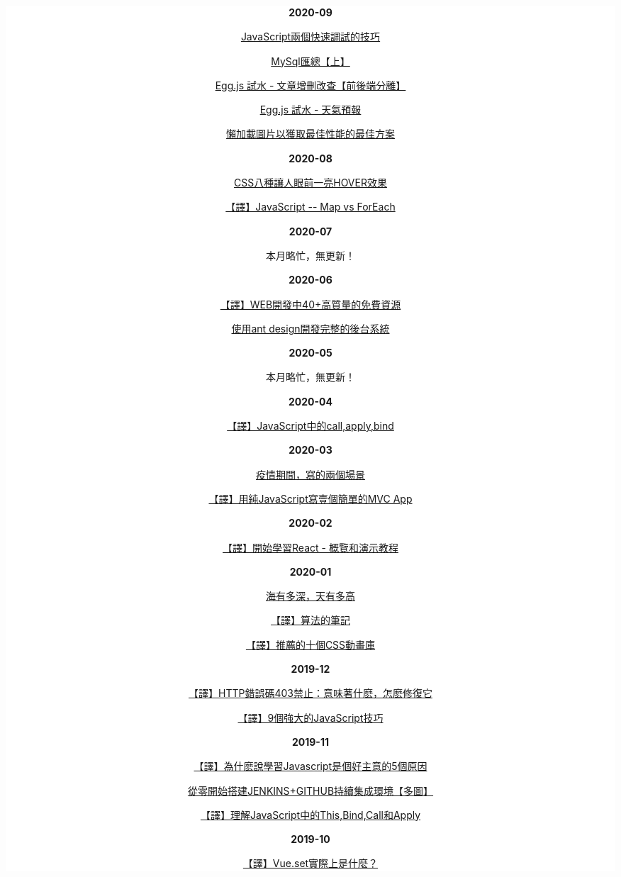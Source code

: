 <p align="center"><b>2020-09</b></p>
<p align="center"><a href="https://github.com/reng99/blogs/issues/72">JavaScript兩個快速調試的技巧</a></p>
<p align="center"><a href="https://github.com/reng99/blogs/issues/71">MySql匯總【上】</a></p>
<p align="center"><a href="https://github.com/reng99/blogs/issues/70">Egg.js 試水 - 文章增刪改查【前後端分離】</a></p>
<p align="center"><a href="https://github.com/reng99/blogs/issues/69">Egg.js 試水 - 天氣預報</a></p>
<p align="center"><a href="https://github.com/reng99/blogs/issues/68">懶加載圖片以獲取最佳性能的最佳方案</a></p>

<p align="center"><b>2020-08</b></p> 
<p align="center"><a href="https://github.com/reng99/blogs/issues/67">CSS八種讓人眼前一亮HOVER效果</a></p>
<p align="center"><a href="https://github.com/reng99/blogs/issues/66">【譯】JavaScript -- Map vs ForEach</a></p>

<p align="center"><b>2020-07</b></p> 
<p align="center">本月略忙，無更新！</p>

<p align="center"><b>2020-06</b></p> 
<p align="center"><a href="https://github.com/reng99/blogs/issues/65">【譯】WEB開發中40+高質量的免費資源</a></p>
<p align="center"><a href="https://github.com/reng99/blogs/issues/64">使用ant design開發完整的後台系統</a></p>

<p align="center"><b>2020-05</b></p> 
<p align="center">本月略忙，無更新！</p>

<p align="center"><b>2020-04</b></p> 
<p align="center"><a href="https://github.com/reng99/blogs/issues/63">【譯】JavaScript中的call,apply,bind</a></p>

<p align="center"><b>2020-03</b></p> 
<p align="center"><a href="https://github.com/reng99/blogs/issues/62">疫情期間，寫的兩個場景</a></p>
<p align="center"><a href="https://github.com/reng99/blogs/issues/61">【譯】用純JavaScript寫壹個簡單的MVC App</a></p>

<p align="center"><b>2020-02</b></p> 
<p align="center"><a href="https://github.com/reng99/blogs/issues/59">【譯】開始學習React - 概覽和演示教程 </a></p>

<p align="center"><b>2020-01</b></p> 
<p align="center"><a href="https://github.com/reng99/blogs/issues/58">海有多深，天有多高</a></p>
<p align="center"><a href="https://github.com/reng99/blogs/issues/57">【譯】算法的筆記</a></p>
<p align="center"><a href="https://github.com/reng99/blogs/issues/56">【譯】推薦的十個CSS動畫庫</a></p>

<p align="center"><b>2019-12</b></p>
<p align="center"><a href="https://github.com/reng99/blogs/issues/55">【譯】HTTP錯誤碼403禁止：意味著什麽，怎麽修復它</a></p>
<p align="center"><a href="https://github.com/reng99/blogs/issues/54">【譯】9個強大的JavaScript技巧</a></p>

<p align="center"><b>2019-11</b></p>
<p align="center"><a href="https://github.com/reng99/blogs/issues/53">【譯】為什麽說學習Javascript是個好主意的5個原因</a></p>
<p align="center"><a href="https://github.com/reng99/blogs/issues/51">從零開始搭建JENKINS+GITHUB持續集成環境【多圖】</a></p>
<p align="center"><a href="https://github.com/reng99/blogs/issues/50">【譯】理解JavaScript中的This,Bind,Call和Apply</a></p>

<p align="center"><b>2019-10</b></p>
<p align="center"><a href="https://github.com/reng99/blogs/issues/49">【譯】Vue.set實際上是什麼？</a></p>
